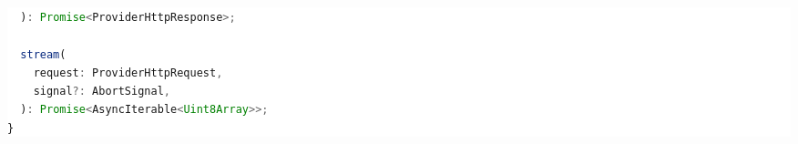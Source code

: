 ```typescript
  ): Promise<ProviderHttpResponse>;

  stream(
    request: ProviderHttpRequest,
    signal?: AbortSignal,
  ): Promise<AsyncIterable<Uint8Array>>;
}
```
